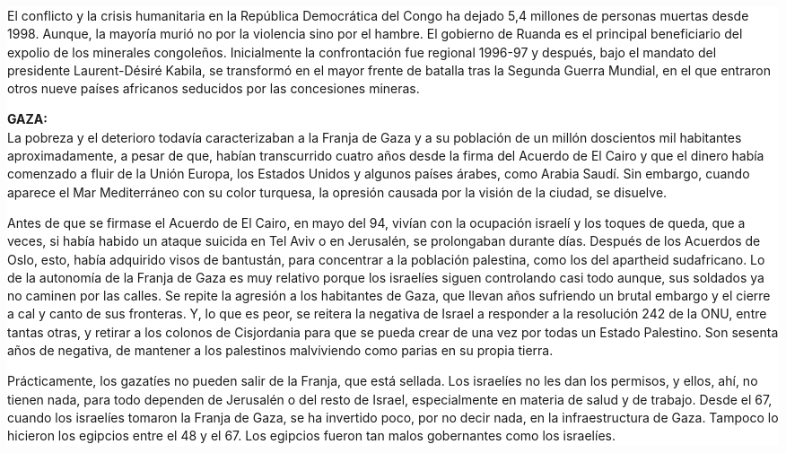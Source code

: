 El conflicto y la crisis humanitaria en la República Democrática del Congo ha dejado 5,4 millones de personas muertas desde 1998. Aunque, la mayoría murió no por la violencia sino por el hambre. El gobierno de Ruanda es el principal beneficiario del expolio de los minerales congoleños. Inicialmente la confrontación fue regional 1996-97 y después, bajo el mandato del presidente Laurent-Désiré Kabila, se transformó en el mayor frente de batalla tras la Segunda Guerra Mundial, en el que entraron otros nueve países africanos seducidos por las concesiones mineras.

**GAZA:**  
La pobreza y el deterioro todavía caracterizaban a la Franja de Gaza y a su población de un millón doscientos mil habitantes aproximadamente, a pesar de que, habían transcurrido cuatro años desde la firma del Acuerdo de El Cairo y que el dinero había comenzado a fluir de la Unión Europa, los Estados Unidos y algunos países árabes, como Arabia Saudí. Sin embargo, cuando aparece el Mar Mediterráneo con su color turquesa, la opresión causada por la visión de la ciudad, se disuelve. 

Antes de que se firmase el Acuerdo de El Cairo, en mayo del 94, vivían con la ocupación israelí y los toques de queda, que a veces, si había habido un ataque suicida en Tel Aviv o en Jerusalén, se prolongaban durante días. Después de los Acuerdos de Oslo, esto, había adquirido visos de bantustán, para concentrar a la población palestina, como los del apartheid sudafricano. Lo de la autonomía de la Franja de Gaza es muy relativo porque los israelíes siguen controlando casi todo aunque, sus soldados ya no caminen por las calles. Se repite la agresión a los habitantes de Gaza, que llevan años sufriendo un brutal embargo y el cierre a cal y canto de sus fronteras. Y, lo que es peor, se reitera la negativa de Israel a responder a la resolución 242 de la ONU, entre tantas otras, y retirar a los colonos de Cisjordania para que se pueda crear de una vez por todas un Estado Palestino. Son sesenta años de negativa, de mantener a los palestinos malviviendo como parias en su propia tierra.  

Prácticamente, los gazatíes no pueden salir de la Franja, que está sellada. Los israelíes no les dan los permisos, y ellos, ahí, no tienen nada, para todo dependen de Jerusalén o del resto de Israel, especialmente en materia de salud y de trabajo. Desde el 67, cuando los israelíes tomaron la Franja de Gaza, se ha invertido poco, por no decir nada, en la infraestructura de Gaza. Tampoco lo hicieron los egipcios entre el 48 y el 67. Los egipcios fueron tan malos gobernantes como los israelíes.  
